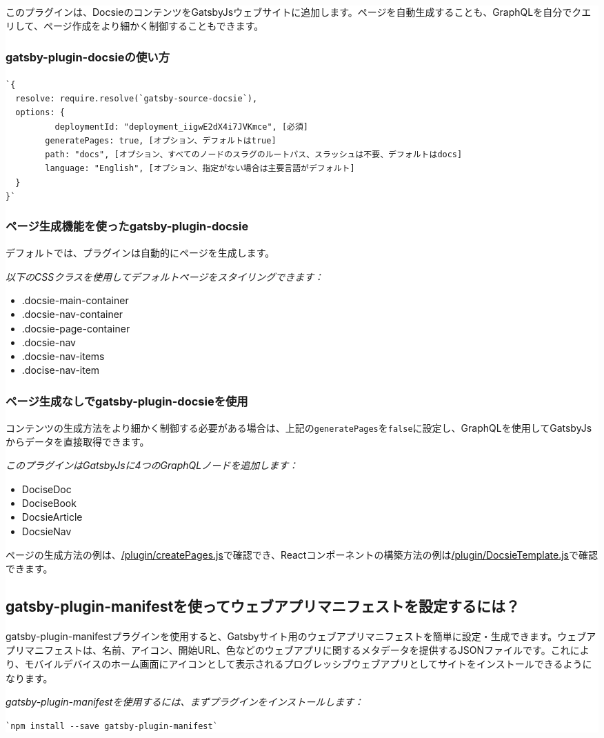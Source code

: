 このプラグインは、DocsieのコンテンツをGatsbyJsウェブサイトに追加します。ページを自動生成することも、GraphQLを自分でクエリして、ページ作成をより細かく制御することもできます。

### gatsby-plugin-docsieの使い方

```
`{
  resolve: require.resolve(`gatsby-source-docsie`),
  options: {
          deploymentId: "deployment_iigwE2dX4i7JVKmce", [必須]
        generatePages: true, [オプション、デフォルトはtrue]
        path: "docs", [オプション、すべてのノードのスラグのルートパス、スラッシュは不要、デフォルトはdocs]
        language: "English", [オプション、指定がない場合は主要言語がデフォルト]
  }
}`
```

### ページ生成機能を使ったgatsby-plugin-docsie

デフォルトでは、プラグインは自動的にページを生成します。

*以下のCSSクラスを使用してデフォルトページをスタイリングできます：*

* .docsie-main-container
* .docsie-nav-container
* .docsie-page-container
* .docsie-nav
* .docsie-nav-items
* .docise-nav-item

### ページ生成なしでgatsby-plugin-docsieを使用

コンテンツの生成方法をより細かく制御する必要がある場合は、上記の`generatePages`を`false`に設定し、GraphQLを使用してGatsbyJsからデータを直接取得できます。

*このプラグインはGatsbyJsに4つのGraphQLノードを追加します：*

* DociseDoc
* DociseBook
* DocsieArticle
* DocsieNav

ページの生成方法の例は、[/plugin/createPages.js](https://github.com/tjbo/gatsby-source-docsie/blob/main/plugin/createPages.js)で確認でき、Reactコンポーネントの構築方法の例は[/plugin/DocsieTemplate.js](https://github.com/tjbo/gatsby-source-docsie/blob/main/plugin/DocsieTemplate.js)で確認できます。

## gatsby-plugin-manifestを使ってウェブアプリマニフェストを設定するには？

gatsby-plugin-manifestプラグインを使用すると、Gatsbyサイト用のウェブアプリマニフェストを簡単に設定・生成できます。ウェブアプリマニフェストは、名前、アイコン、開始URL、色などのウェブアプリに関するメタデータを提供するJSONファイルです。これにより、モバイルデバイスのホーム画面にアイコンとして表示されるプログレッシブウェブアプリとしてサイトをインストールできるようになります。

*gatsby-plugin-manifestを使用するには、まずプラグインをインストールします：*

```
`npm install --save gatsby-plugin-manifest`
```
